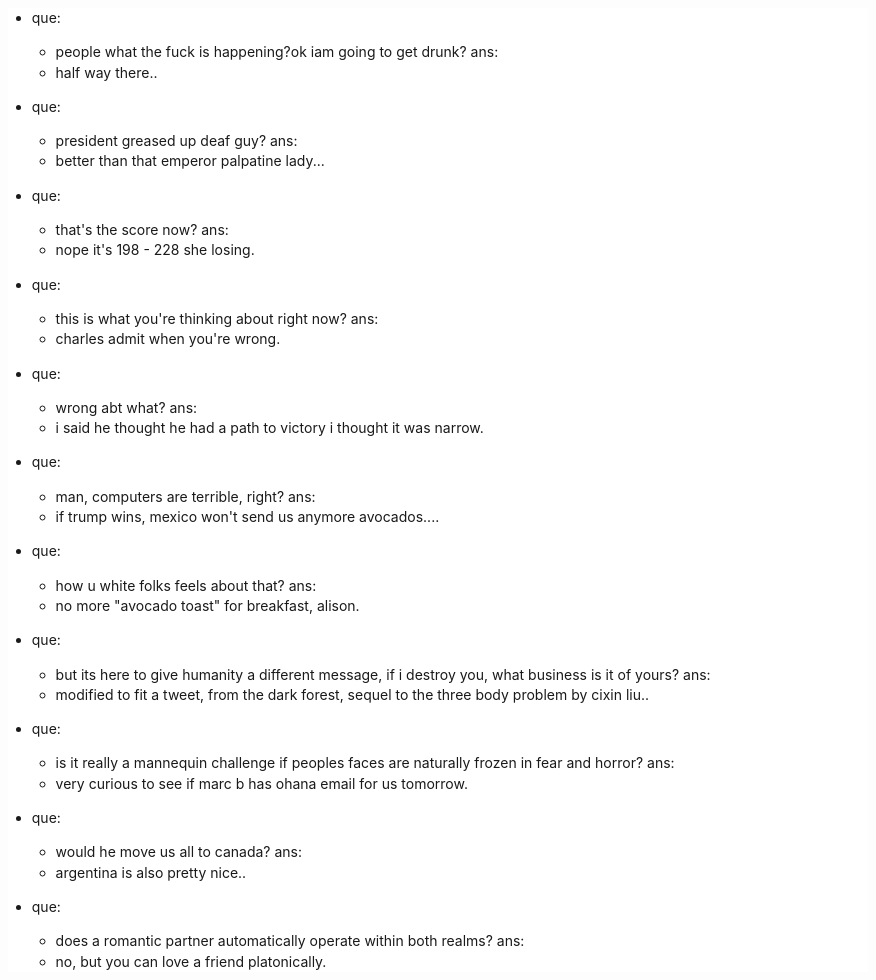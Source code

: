 - que:
  - people what the fuck is happening?ok iam going to get drunk?
  ans:
  - half way there..

- que:
  - president greased up deaf guy?
  ans:
  - better than that emperor palpatine lady...

- que:
  - that's the score now?
  ans:
  - nope it's 198 - 228 she losing.

- que:
  - this is what you're thinking about right now?
  ans:
  - charles admit when you're wrong.

- que:
  - wrong abt what?
  ans:
  - i said he thought he had a path to victory i thought it was narrow.

- que:
  - man, computers are terrible, right?
  ans:
  - if trump wins, mexico won't send us anymore avocados....

- que:
  - how u white folks feels about that?
  ans:
  - no more "avocado toast" for breakfast, alison.

- que:
  - but its here to give humanity a different message, if i destroy you, what business is it of yours?
  ans:
  - modified to fit a tweet, from the dark forest, sequel to the three body problem by cixin liu..

- que:
  - is it really a mannequin challenge if peoples faces are naturally frozen in fear and horror?
  ans:
  - very curious to see if marc b has ohana email for us tomorrow.

- que:
  - would he move us all to canada?
  ans:
  - argentina is also pretty nice..

- que:
  - does a romantic partner automatically operate within both realms?
  ans:
  - no, but you can love a friend platonically.
